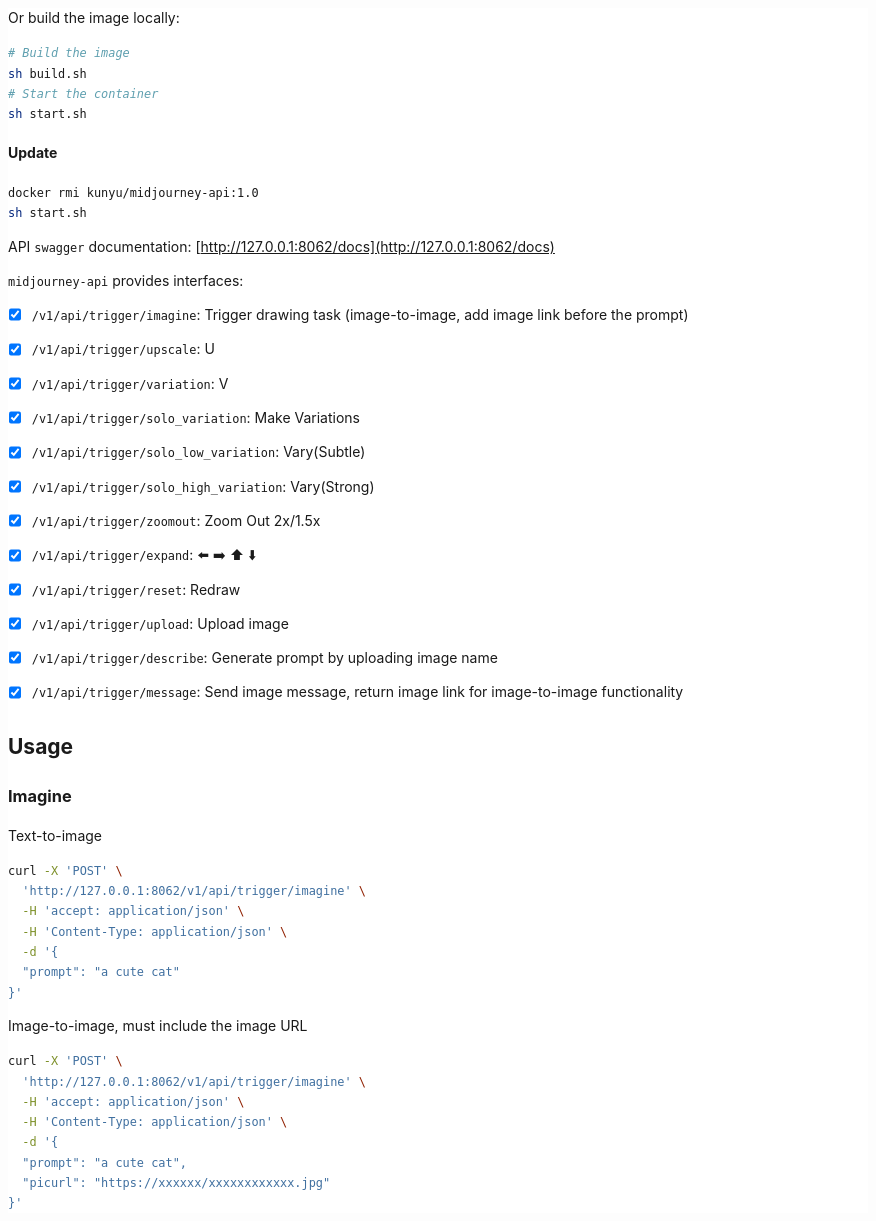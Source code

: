 Or build the image locally:

```bash
# Build the image
sh build.sh
# Start the container
sh start.sh
```

#### Update

```bash
docker rmi kunyu/midjourney-api:1.0
sh start.sh
```

API `swagger` documentation: [http://127.0.0.1:8062/docs](http://127.0.0.1:8062/docs)

`midjourney-api` provides interfaces:

- [x]  `/v1/api/trigger/imagine`: Trigger drawing task (image-to-image, add image link before the prompt)
- [x]  `/v1/api/trigger/upscale`: U
- [x]  `/v1/api/trigger/variation`: V
- [x]  `/v1/api/trigger/solo_variation`: Make Variations
- [x]  `/v1/api/trigger/solo_low_variation`: Vary(Subtle)
- [x]  `/v1/api/trigger/solo_high_variation`: Vary(Strong)
- [x]  `/v1/api/trigger/zoomout`: Zoom Out 2x/1.5x
- [x]  `/v1/api/trigger/expand`: ⬅️ ➡️ ⬆️ ⬇️
- [x]  `/v1/api/trigger/reset`: Redraw
- [x]  `/v1/api/trigger/upload`: Upload image
- [x]  `/v1/api/trigger/describe`: Generate prompt by uploading image name
- [x] `/v1/api/trigger/message`: Send image message, return image link for image-to-image functionality


## Usage

### Imagine

Text-to-image

```bash
curl -X 'POST' \
  'http://127.0.0.1:8062/v1/api/trigger/imagine' \
  -H 'accept: application/json' \
  -H 'Content-Type: application/json' \
  -d '{
  "prompt": "a cute cat"
}'
```

Image-to-image, must include the image URL

```bash
curl -X 'POST' \
  'http://127.0.0.1:8062/v1/api/trigger/imagine' \
  -H 'accept: application/json' \
  -H 'Content-Type: application/json' \
  -d '{
  "prompt": "a cute cat",
  "picurl": "https://xxxxxx/xxxxxxxxxxxx.jpg"
}'
```
